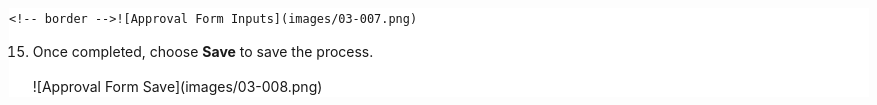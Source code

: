     <!-- border -->![Approval Form Inputs](images/03-007.png)  

15. Once completed, choose **Save** to save the process.

    <!-- border -->![Approval Form Save](images/03-008.png)
